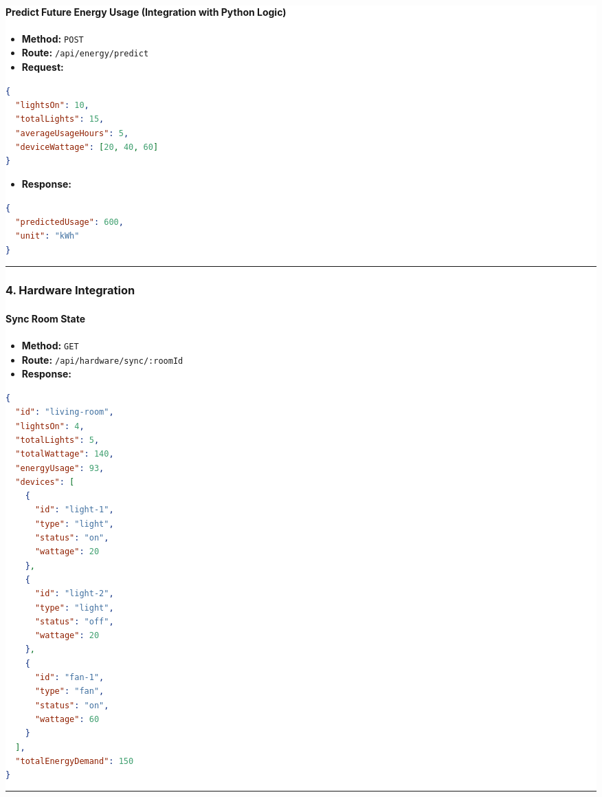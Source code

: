 
#### **Predict Future Energy Usage** (Integration with Python Logic)
- **Method:** `POST`
- **Route:** `/api/energy/predict`
- **Request:**
```json
{
  "lightsOn": 10,
  "totalLights": 15,
  "averageUsageHours": 5,
  "deviceWattage": [20, 40, 60]
}
```
- **Response:**
```json
{
  "predictedUsage": 600,
  "unit": "kWh"
}
```

---

### **4. Hardware Integration**
#### **Sync Room State**
- **Method:** `GET`
- **Route:** `/api/hardware/sync/:roomId`
- **Response:**
```json
{
  "id": "living-room",
  "lightsOn": 4,
  "totalLights": 5,
  "totalWattage": 140,
  "energyUsage": 93,
  "devices": [
    {
      "id": "light-1",
      "type": "light",
      "status": "on",
      "wattage": 20
    },
    {
      "id": "light-2",
      "type": "light",
      "status": "off",
      "wattage": 20
    },
    {
      "id": "fan-1",
      "type": "fan",
      "status": "on",
      "wattage": 60
    }
  ],
  "totalEnergyDemand": 150
}
```

---
